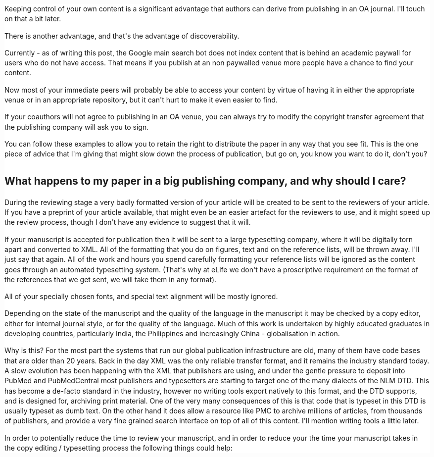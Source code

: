 Keeping control of your own content is a significant advantage that authors can derive from publishing in an OA journal. I'll touch on that a bit later. 

There is another advantage, and that's the advantage of discoverability. 

Currently - as of writing this post, the Google main search bot does not index content that is behind an academic paywall for users who do not have access. That means if you publish at an non paywalled venue more people have a chance to find your content. 

Now most of your immediate peers will probably be able to access your content by virtue of having it in either the appropriate venue or in an appropriate repository, but it can't hurt to make it even easier to find. 

If your coauthors will not agree to publishing in an OA venue, you can always try to modify the copyright transfer agreement that the publishing company will ask you to sign. 

You can follow these examples to allow you to retain the right to distribute the paper in any way that you see fit. This is the one piece of advice that I'm giving that might slow down the process of publication, but go on, you know you want to do it, don't you? 

## What happens to my paper in a big publishing company, and why should I care?

During the reviewing stage a very badly formatted version of your article will be created to be sent to the reviewers of your article. If you have a preprint of your article available, that might even be an easier artefact for the reviewers to use, and it might speed up the review process, though I don't have any evidence to suggest that it will. 

If your manuscript is accepted for publication then it will be sent to a large typesetting company, where it will be digitally torn apart and converted to XML. All of the formatting that you do on figures, text and on the reference lists, will be thrown away. I'll just say that again. All of the work and hours you spend carefully formatting your reference lists will be ignored as the content goes through an automated typesetting system. (That's why at eLife we don't have a proscriptive requirement on the format of the references that we get sent, we will take them in any format). 

All of your specially chosen fonts, and special text alignment will be mostly ignored. 

Depending on the state of the manuscript and the quality of the language in the manuscript it may be checked by a copy editor, either for internal journal style, or for the quality of the language. Much of this work is undertaken by highly educated graduates in developing countries, particularly India, the Philippines and increasingly China - globalisation in action.  

Why is this? For the most part the systems that run our global publication infrastructure are old, many of them have code bases that are older than 20 years. Back in the day XML was the only reliable transfer format, and it remains the industry standard today. A slow evolution has been happening with the XML that publishers are using, and under the gentle pressure to deposit into PubMed and PubMedCentral most publishers and typesetters are starting to target one of the many dialects of the NLM DTD. This has become a de-facto standard in the industry, however no writing tools export natively to this format, and the DTD supports, and is designed for, archiving print material. One of the very many consequences of this is that code that is typeset in this DTD is usually typeset as dumb text. On the other hand it does allow a resource like PMC to archive millions of articles, from thousands of publishers, and provide a very fine grained search interface on top of all of this content. I'll mention writing tools a little later.

In order to potentially reduce the time to review your manuscript, and in order to reduce your the time your manuscript takes in the copy editing / typesetting process the following things could help:
